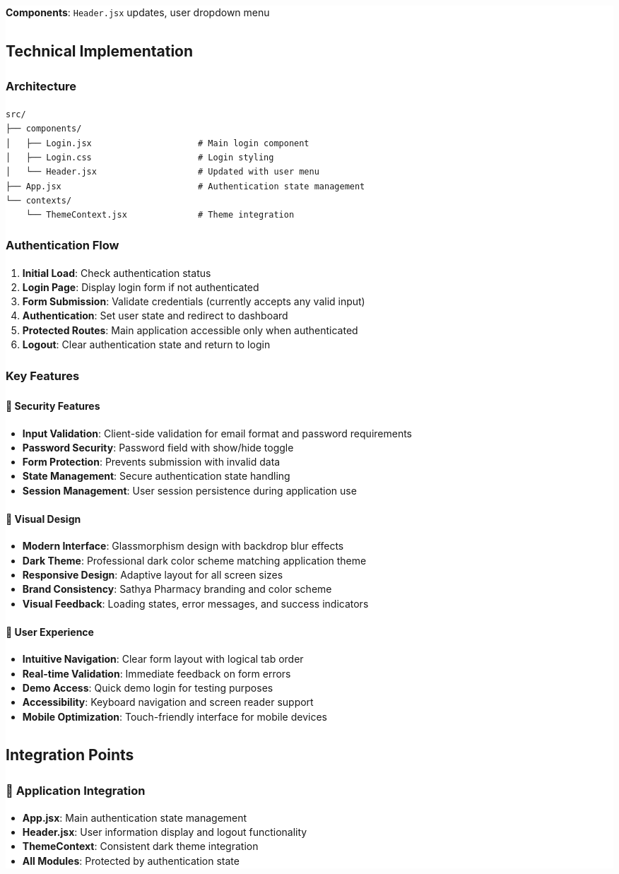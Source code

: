 **Components**: `Header.jsx` updates, user dropdown menu

## Technical Implementation

### Architecture
```
src/
├── components/
│   ├── Login.jsx                     # Main login component
│   ├── Login.css                     # Login styling
│   └── Header.jsx                    # Updated with user menu
├── App.jsx                           # Authentication state management
└── contexts/
    └── ThemeContext.jsx              # Theme integration
```

### Authentication Flow
1. **Initial Load**: Check authentication status
2. **Login Page**: Display login form if not authenticated
3. **Form Submission**: Validate credentials (currently accepts any valid input)
4. **Authentication**: Set user state and redirect to dashboard
5. **Protected Routes**: Main application accessible only when authenticated
6. **Logout**: Clear authentication state and return to login

### Key Features

#### 🔐 **Security Features**
- **Input Validation**: Client-side validation for email format and password requirements
- **Password Security**: Password field with show/hide toggle
- **Form Protection**: Prevents submission with invalid data
- **State Management**: Secure authentication state handling
- **Session Management**: User session persistence during application use

#### 🎨 **Visual Design**
- **Modern Interface**: Glassmorphism design with backdrop blur effects
- **Dark Theme**: Professional dark color scheme matching application theme
- **Responsive Design**: Adaptive layout for all screen sizes
- **Brand Consistency**: Sathya Pharmacy branding and color scheme
- **Visual Feedback**: Loading states, error messages, and success indicators

#### 📱 **User Experience**
- **Intuitive Navigation**: Clear form layout with logical tab order
- **Real-time Validation**: Immediate feedback on form errors
- **Demo Access**: Quick demo login for testing purposes
- **Accessibility**: Keyboard navigation and screen reader support
- **Mobile Optimization**: Touch-friendly interface for mobile devices

## Integration Points

### 🔗 **Application Integration**
- **App.jsx**: Main authentication state management
- **Header.jsx**: User information display and logout functionality
- **ThemeContext**: Consistent dark theme integration
- **All Modules**: Protected by authentication state
